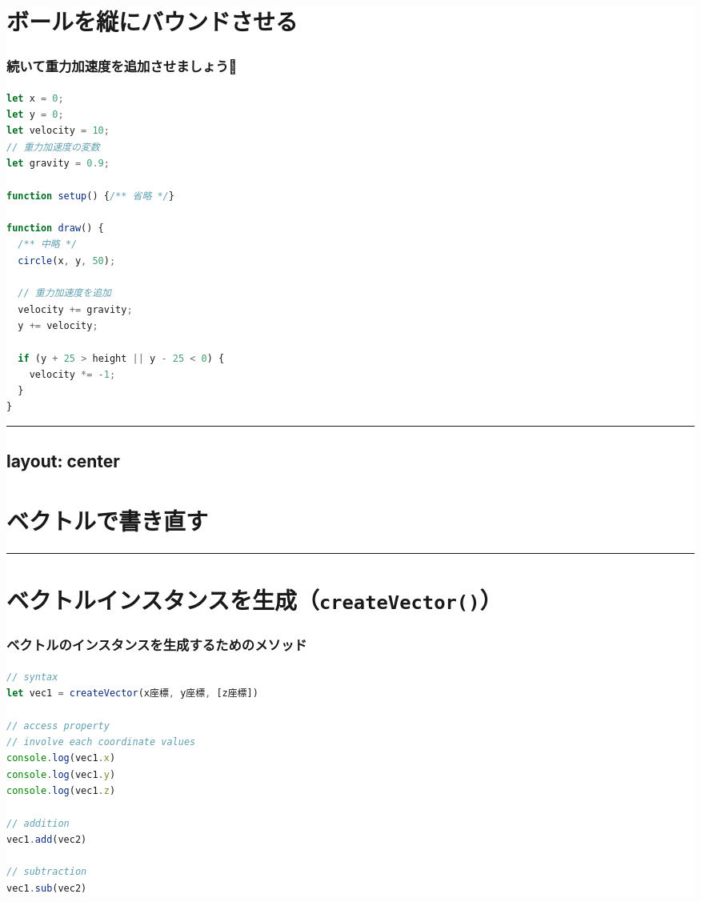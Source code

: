 
# ボールを縦にバウンドさせる

### 続いて重力加速度を追加させましょう💁

```js
let x = 0;
let y = 0;
let velocity = 10;
// 重力加速度の変数
let gravity = 0.9;

function setup() {/** 省略 */}

function draw() {
  /** 中略 */
  circle(x, y, 50);

  // 重力加速度を追加
  velocity += gravity;
  y += velocity;

  if (y + 25 > height || y - 25 < 0) {
    velocity *= -1;
  }
}

```

---
layout: center
---

# ベクトルで書き直す

---

# ベクトルインスタンスを生成（`createVector()`）

### ベクトルのインスタンスを生成するためのメソッド

```js
// syntax
let vec1 = createVector(x座標, y座標, [z座標])

// access property
// involve each coordinate values
console.log(vec1.x)
console.log(vec1.y)
console.log(vec1.z)

// addition
vec1.add(vec2)

// subtraction
vec1.sub(vec2)
```

